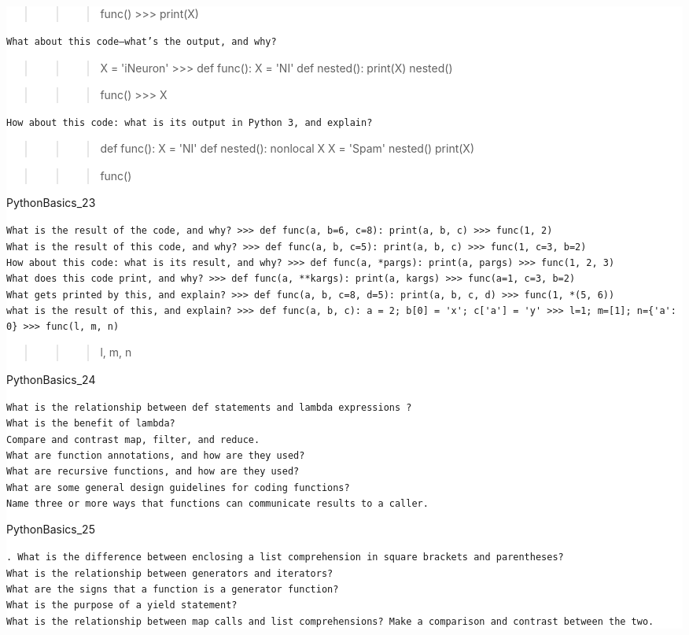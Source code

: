 >>> func() >>> print(X)

    What about this code—what’s the output, and why?

>>> X = 'iNeuron' >>> def func(): X = 'NI' def nested(): print(X) nested()

>>> func() >>> X

    How about this code: what is its output in Python 3, and explain?

>>> def func(): X = 'NI' def nested(): nonlocal X X = 'Spam' nested() print(X)

>>> func()

PythonBasics_23

    What is the result of the code, and why? >>> def func(a, b=6, c=8): print(a, b, c) >>> func(1, 2)
    What is the result of this code, and why? >>> def func(a, b, c=5): print(a, b, c) >>> func(1, c=3, b=2)
    How about this code: what is its result, and why? >>> def func(a, *pargs): print(a, pargs) >>> func(1, 2, 3)
    What does this code print, and why? >>> def func(a, **kargs): print(a, kargs) >>> func(a=1, c=3, b=2)
    What gets printed by this, and explain? >>> def func(a, b, c=8, d=5): print(a, b, c, d) >>> func(1, *(5, 6))
    what is the result of this, and explain? >>> def func(a, b, c): a = 2; b[0] = 'x'; c['a'] = 'y' >>> l=1; m=[1]; n={'a':0} >>> func(l, m, n)

>>> l, m, n

PythonBasics_24

    What is the relationship between def statements and lambda expressions ?
    What is the benefit of lambda?
    Compare and contrast map, filter, and reduce.
    What are function annotations, and how are they used?
    What are recursive functions, and how are they used?
    What are some general design guidelines for coding functions?
    Name three or more ways that functions can communicate results to a caller.

PythonBasics_25

    . What is the difference between enclosing a list comprehension in square brackets and parentheses?
    What is the relationship between generators and iterators?
    What are the signs that a function is a generator function?
    What is the purpose of a yield statement?
    What is the relationship between map calls and list comprehensions? Make a comparison and contrast between the two.

